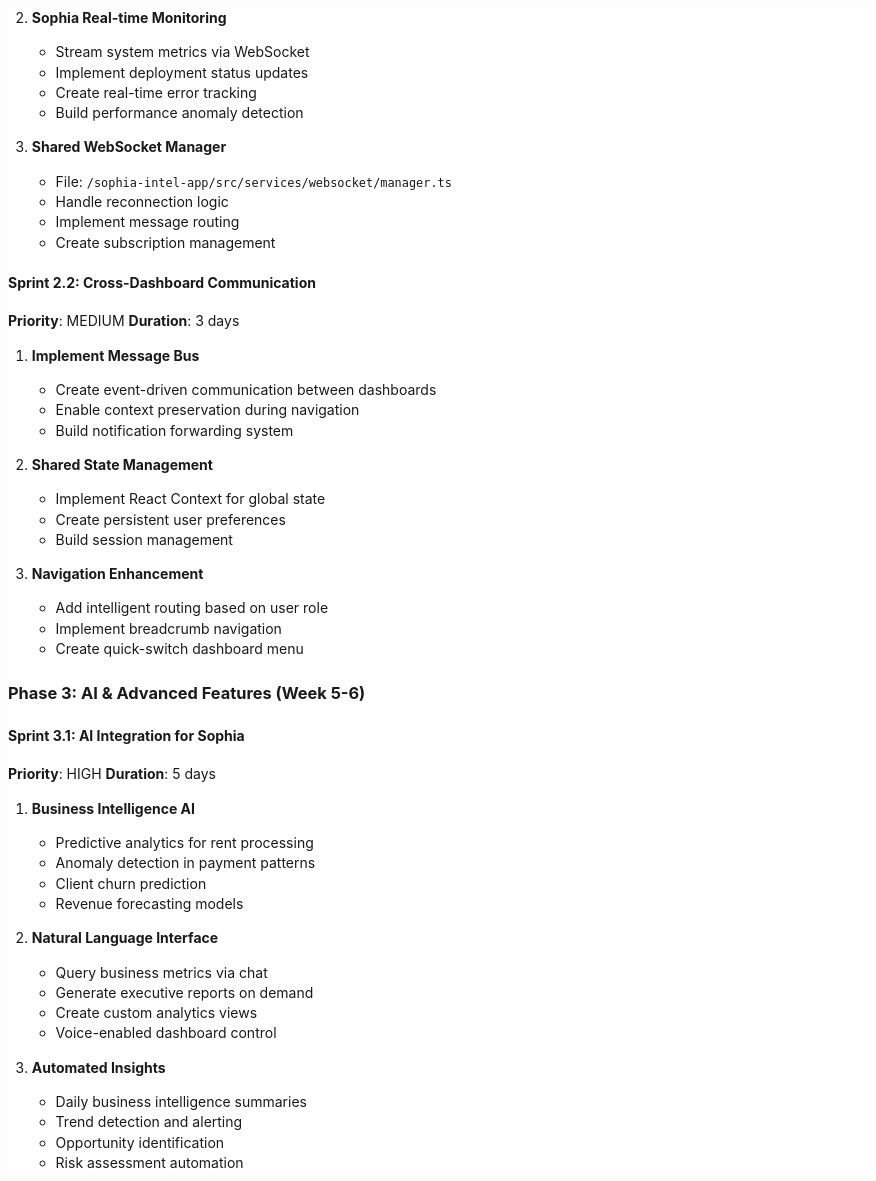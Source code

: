 2. **Sophia Real-time Monitoring**
   - Stream system metrics via WebSocket
   - Implement deployment status updates
   - Create real-time error tracking
   - Build performance anomaly detection

3. **Shared WebSocket Manager**
   - File: `/sophia-intel-app/src/services/websocket/manager.ts`
   - Handle reconnection logic
   - Implement message routing
   - Create subscription management

#### Sprint 2.2: Cross-Dashboard Communication
**Priority**: MEDIUM
**Duration**: 3 days

1. **Implement Message Bus**
   - Create event-driven communication between dashboards
   - Enable context preservation during navigation
   - Build notification forwarding system

2. **Shared State Management**
   - Implement React Context for global state
   - Create persistent user preferences
   - Build session management

3. **Navigation Enhancement**
   - Add intelligent routing based on user role
   - Implement breadcrumb navigation
   - Create quick-switch dashboard menu

### Phase 3: AI & Advanced Features (Week 5-6)

#### Sprint 3.1: AI Integration for Sophia
**Priority**: HIGH
**Duration**: 5 days

1. **Business Intelligence AI**
   - Predictive analytics for rent processing
   - Anomaly detection in payment patterns
   - Client churn prediction
   - Revenue forecasting models

2. **Natural Language Interface**
   - Query business metrics via chat
   - Generate executive reports on demand
   - Create custom analytics views
   - Voice-enabled dashboard control

3. **Automated Insights**
   - Daily business intelligence summaries
   - Trend detection and alerting
   - Opportunity identification
   - Risk assessment automation
